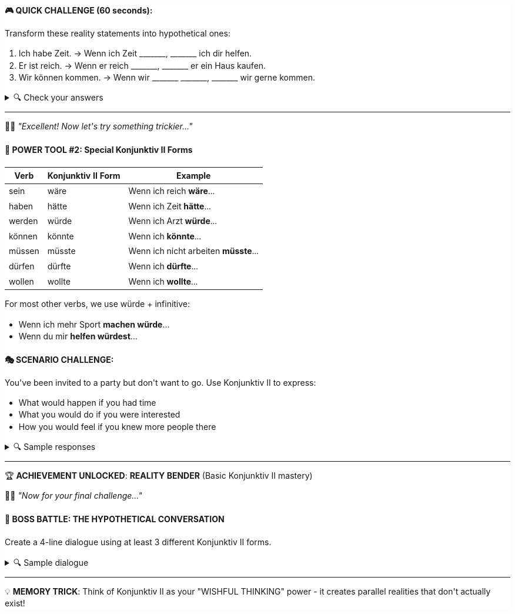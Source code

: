 #### 🎮 QUICK CHALLENGE (60 seconds):
Transform these reality statements into hypothetical ones:
1. Ich habe Zeit. → Wenn ich Zeit _______, _______ ich dir helfen.
2. Er ist reich. → Wenn er reich _______, _______ er ein Haus kaufen.
3. Wir können kommen. → Wenn wir _______ _______, _______ wir gerne kommen.

<details><summary>🔍 Check your answers</summary></details>

---

🧙‍♂️ *"Excellent! Now let's try something trickier..."*

#### 🔮 POWER TOOL #2: Special Konjunktiv II Forms

| Verb | Konjunktiv II Form | Example |
|------|-------------------|---------|
| sein | wäre | Wenn ich reich **wäre**... |
| haben | hätte | Wenn ich Zeit **hätte**... |
| werden | würde | Wenn ich Arzt **würde**... |
| können | könnte | Wenn ich **könnte**... |
| müssen | müsste | Wenn ich nicht arbeiten **müsste**... |
| dürfen | dürfte | Wenn ich **dürfte**... |
| wollen | wollte | Wenn ich **wollte**... |

For most other verbs, we use würde + infinitive:
- Wenn ich mehr Sport **machen würde**...
- Wenn du mir **helfen würdest**...

#### 🎭 SCENARIO CHALLENGE:
You've been invited to a party but don't want to go. Use Konjunktiv II to express:
- What would happen if you had time
- What you would do if you were interested
- How you would feel if you knew more people there

<details><summary>🔍 Sample responses</summary></details>

---

🏆 **ACHIEVEMENT UNLOCKED**: **REALITY BENDER** (Basic Konjunktiv II mastery)

🧙‍♂️ *"Now for your final challenge..."*

#### 🎲 BOSS BATTLE: THE HYPOTHETICAL CONVERSATION
Create a 4-line dialogue using at least 3 different Konjunktiv II forms.

<details><summary>🔍 Sample dialogue</summary></details>

---

💡 **MEMORY TRICK**: Think of Konjunktiv II as your "WISHFUL THINKING" power - it creates parallel realities that don't actually exist!
